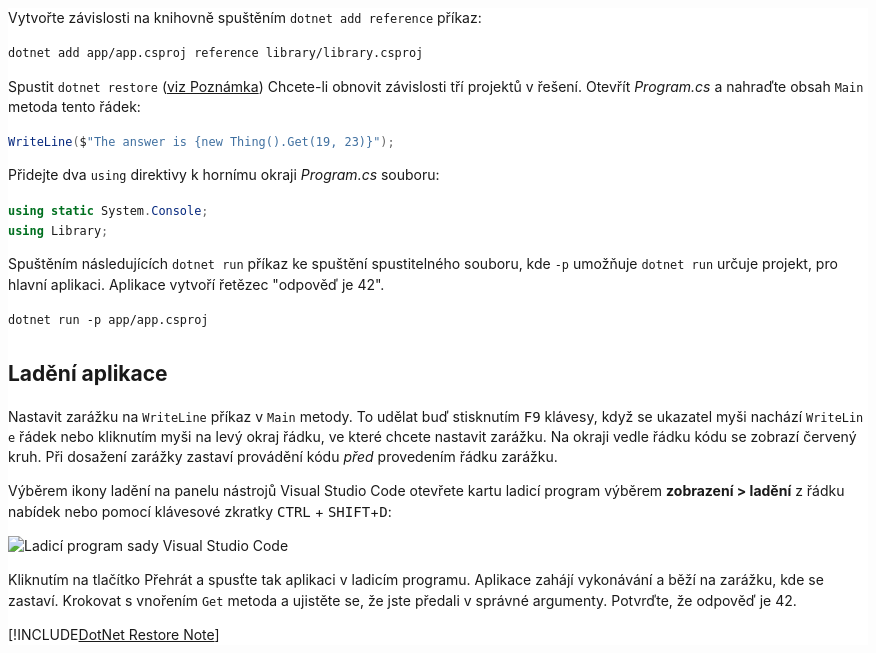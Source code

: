 Vytvořte závislosti na knihovně spuštěním `dotnet add reference` příkaz:

```console
dotnet add app/app.csproj reference library/library.csproj
```

Spustit `dotnet restore` ([viz Poznámka](#dotnet-restore-note)) Chcete-li obnovit závislosti tří projektů v řešení. Otevřít *Program.cs* a nahraďte obsah `Main` metoda tento řádek:

```csharp
WriteLine($"The answer is {new Thing().Get(19, 23)}");
```

Přidejte dva `using` direktivy k hornímu okraji *Program.cs* souboru:

```csharp
using static System.Console;
using Library;
```

Spuštěním následujících `dotnet run` příkaz ke spuštění spustitelného souboru, kde `-p` umožňuje `dotnet run` určuje projekt, pro hlavní aplikaci. Aplikace vytvoří řetězec "odpověď je 42".

```console
dotnet run -p app/app.csproj
```

## <a name="debug-the-application"></a>Ladění aplikace

Nastavit zarážku na `WriteLine` příkaz v `Main` metody. To udělat buď stisknutím <kbd>F9</kbd> klávesy, když se ukazatel myši nachází `WriteLine` řádek nebo kliknutím myši na levý okraj řádku, ve které chcete nastavit zarážku. Na okraji vedle řádku kódu se zobrazí červený kruh. Při dosažení zarážky zastaví provádění kódu *před* provedením řádku zarážku.

Výběrem ikony ladění na panelu nástrojů Visual Studio Code otevřete kartu ladicí program výběrem **zobrazení > ladění** z řádku nabídek nebo pomocí klávesové zkratky <kbd>CTRL</kbd> + <kbd> SHIFT</kbd>+<kbd>D</kbd>:

![Ladicí program sady Visual Studio Code](./media/using-on-macos/visual-studio-code-debugger.png)

Kliknutím na tlačítko Přehrát a spusťte tak aplikaci v ladicím programu. Aplikace zahájí vykonávání a běží na zarážku, kde se zastaví. Krokovat s vnořením `Get` metoda a ujistěte se, že jste předali v správné argumenty. Potvrďte, že odpověď je 42.

<a name="dotnet-restore-note"></a>
[!INCLUDE[DotNet Restore Note](~/includes/dotnet-restore-note.md)]